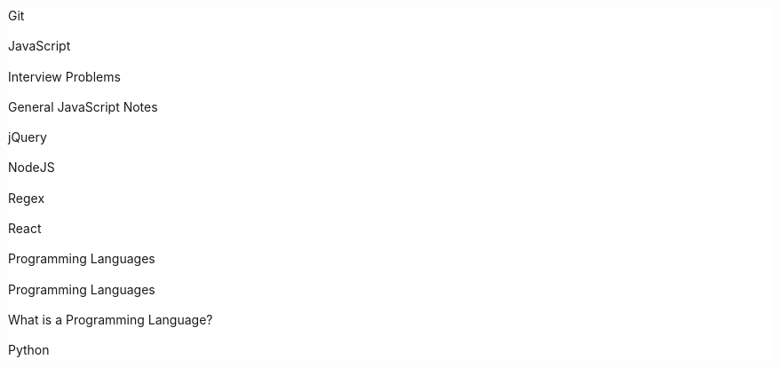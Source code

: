 <a href="https://bryan-guner.gitbook.io/my-docs/tools/untitled" class="css-4rbku5 css-1dbjc4n r-1awozwy r-42olwf r-rs99b7 r-1loqt21 r-18u37iz r-15ysp7h r-ymttw5 r-1otgn73 r-1i6wzkk r-lrvibr"></a>

Git

<a href="https://bryan-guner.gitbook.io/my-docs/tools/javascript" class="css-4rbku5 css-1dbjc4n r-1awozwy r-42olwf r-rs99b7 r-1loqt21 r-18u37iz r-15ysp7h r-ymttw5 r-1otgn73 r-1i6wzkk r-lrvibr"></a>

JavaScript

<a href="https://bryan-guner.gitbook.io/my-docs/tools/javascript/interview-problems" class="css-4rbku5 css-1dbjc4n r-1awozwy r-42olwf r-rs99b7 r-1loqt21 r-18u37iz r-15ysp7h r-ymttw5 r-1otgn73 r-1i6wzkk r-lrvibr"></a>

Interview Problems

<a href="https://bryan-guner.gitbook.io/my-docs/tools/javascript/general-javascript-notes" class="css-4rbku5 css-1dbjc4n r-1awozwy r-42olwf r-rs99b7 r-1loqt21 r-18u37iz r-15ysp7h r-ymttw5 r-1otgn73 r-1i6wzkk r-lrvibr"></a>

General JavaScript Notes

<a href="https://bryan-guner.gitbook.io/my-docs/tools/javascript/jquery" class="css-4rbku5 css-1dbjc4n r-1awozwy r-14lw9ot r-156hn8l r-rs99b7 r-1loqt21 r-18u37iz r-15ysp7h r-ymttw5 r-1otgn73 r-1i6wzkk r-lrvibr"></a>

jQuery

<a href="https://bryan-guner.gitbook.io/my-docs/tools/javascript/nodejs" class="css-4rbku5 css-1dbjc4n r-1awozwy r-42olwf r-rs99b7 r-1loqt21 r-18u37iz r-15ysp7h r-ymttw5 r-1otgn73 r-1i6wzkk r-lrvibr"></a>

NodeJS

<a href="https://bryan-guner.gitbook.io/my-docs/tools/javascript/regex" class="css-4rbku5 css-1dbjc4n r-1awozwy r-42olwf r-rs99b7 r-1loqt21 r-18u37iz r-15ysp7h r-ymttw5 r-1otgn73 r-1i6wzkk r-lrvibr"></a>

Regex

<a href="https://bryan-guner.gitbook.io/my-docs/tools/javascript/react" class="css-4rbku5 css-1dbjc4n r-1awozwy r-42olwf r-rs99b7 r-1loqt21 r-18u37iz r-15ysp7h r-ymttw5 r-1otgn73 r-1i6wzkk r-lrvibr"></a>

React

Programming Languages

<a href="https://bryan-guner.gitbook.io/my-docs/programming-languages/programming-languages" class="css-4rbku5 css-1dbjc4n r-1awozwy r-42olwf r-rs99b7 r-1loqt21 r-18u37iz r-15ysp7h r-ymttw5 r-1otgn73 r-1i6wzkk r-lrvibr"></a>

Programming Languages

<a href="https://bryan-guner.gitbook.io/my-docs/programming-languages/what-is-a-programming-language" class="css-4rbku5 css-1dbjc4n r-1awozwy r-42olwf r-rs99b7 r-1loqt21 r-18u37iz r-15ysp7h r-ymttw5 r-1otgn73 r-1i6wzkk r-lrvibr"></a>

What is a Programming Language?

Python
